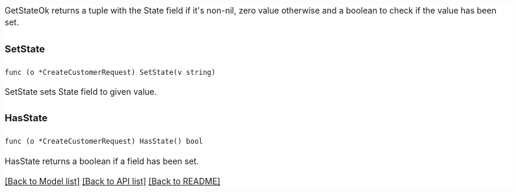 GetStateOk returns a tuple with the State field if it's non-nil, zero value otherwise
and a boolean to check if the value has been set.

### SetState

`func (o *CreateCustomerRequest) SetState(v string)`

SetState sets State field to given value.

### HasState

`func (o *CreateCustomerRequest) HasState() bool`

HasState returns a boolean if a field has been set.


[[Back to Model list]](../README.md#documentation-for-models) [[Back to API list]](../README.md#documentation-for-api-endpoints) [[Back to README]](../README.md)


